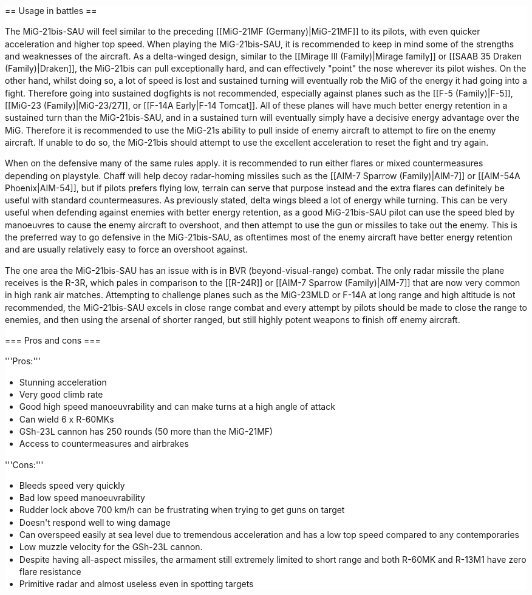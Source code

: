 == Usage in battles ==

The MiG-21bis-SAU will feel similar to the preceding [[MiG-21MF (Germany)|MiG-21MF]] to its pilots, with even quicker acceleration and higher top speed. When playing the MiG-21bis-SAU, it is recommended to keep in mind some of the strengths and weaknesses of the aircraft. As a delta-winged design, similar to the [[Mirage III (Family)|Mirage family]] or [[SAAB 35 Draken (Family)|Draken]], the MiG-21bis can pull exceptionally hard, and can effectively "point" the nose wherever its pilot wishes. On the other hand, whilst doing so, a lot of speed is lost and sustained turning will eventually rob the MiG of the energy it had going into a fight. Therefore going into sustained dogfights is not recommended, especially against planes such as the [[F-5 (Family)|F-5]], [[MiG-23 (Family)|MiG-23/27]], or [[F-14A Early|F-14 Tomcat]]. All of these planes will have much better energy retention in a sustained turn than the MiG-21bis-SAU, and in a sustained turn will eventually simply have a decisive energy advantage over the MiG. Therefore it is recommended to use the MiG-21s ability to pull inside of enemy aircraft to attempt to fire on the enemy aircraft.  If unable to do so, the MiG-21bis should attempt to use the excellent acceleration to reset the fight and try again.

When on the defensive many of the same rules apply. it is recommended to run either flares or mixed countermeasures depending on playstyle. Chaff will help decoy radar-homing missiles such as the [[AIM-7 Sparrow (Family)|AIM-7]] or [[AIM-54A Phoenix|AIM-54]], but if pilots prefers flying low, terrain can serve that purpose instead and the extra flares can definitely be useful with standard countermeasures. As previously stated, delta wings bleed a lot of energy while turning. This can be very useful when defending against enemies with better energy retention, as a good MiG-21bis-SAU pilot can use the speed bled by manoeuvres to cause the enemy aircraft to overshoot, and then attempt to use the gun or missiles to take out the enemy. This is the preferred way to go defensive in the MiG-21bis-SAU, as oftentimes most of the enemy aircraft have better energy retention and are usually relatively easy to force an overshoot against.

The one area the MiG-21bis-SAU has an issue with is in BVR (beyond-visual-range) combat. The only radar missile the plane receives is the R-3R, which pales in comparison to the [[R-24R]] or [[AIM-7 Sparrow (Family)|AIM-7]] that are now very common in high rank air matches. Attempting to challenge planes such as the MiG-23MLD or F-14A at long range and high altitude is not recommended, the MiG-21bis-SAU excels in close range combat and every attempt by pilots should be made to close the range to enemies, and then using the arsenal of shorter ranged, but still highly potent weapons to finish off enemy aircraft.

=== Pros and cons ===


'''Pros:'''

* Stunning acceleration
* Very good climb rate
* Good high speed manoeuvrability and can make turns at a high angle of attack
* Can wield 6 x R-60MKs
* GSh-23L cannon has 250 rounds (50 more than the MiG-21MF)
* Access to countermeasures and airbrakes

'''Cons:'''

* Bleeds speed very quickly
* Bad low speed manoeuvrability
* Rudder lock above 700 km/h can be frustrating when trying to get guns on target
* Doesn't respond well to wing damage
* Can overspeed easily at sea level due to tremendous acceleration and has a low top speed compared to any contemporaries 
* Low muzzle velocity for the GSh-23L cannon.
* Despite having all-aspect missiles, the armament still extremely limited to short range and both R-60MK and R-13M1 have zero flare resistance
* Primitive radar and almost useless even in spotting targets
